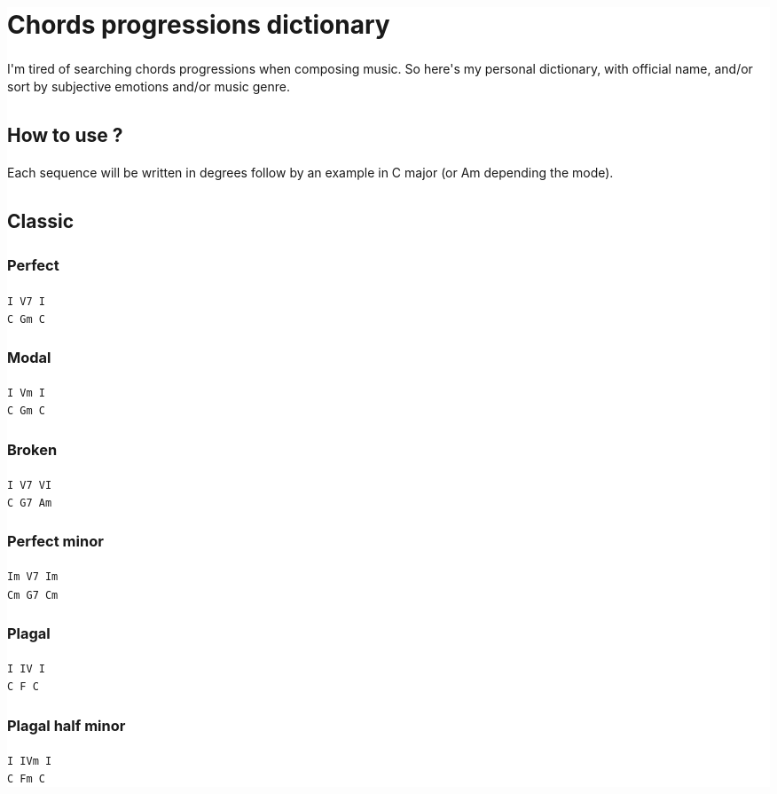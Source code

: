 # Chords progressions dictionary

I'm tired of searching chords progressions when composing music. So here's my personal dictionary, with official name, and/or sort by subjective emotions and/or music genre.

## How to use ?

Each sequence will be written in degrees follow by an example in C major \(or Am depending the mode\).

## Classic

### Perfect

```text
I V7 I
C Gm C
```

### Modal

```text
I Vm I
C Gm C
```

### Broken

```text
I V7 VI
C G7 Am
```

### Perfect minor

```text
Im V7 Im
Cm G7 Cm
```

### Plagal

```text
I IV I
C F C
```

### Plagal half minor

```text
I IVm I
C Fm C
```
